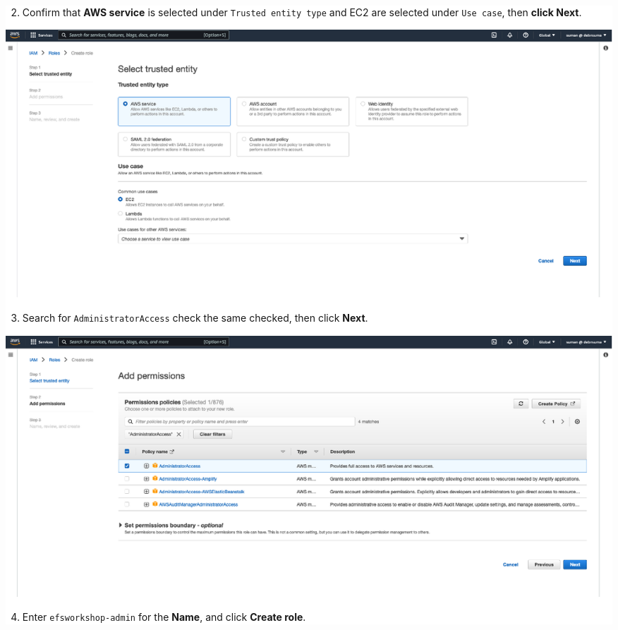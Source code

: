 2. Confirm that **AWS service** is selected under `Trusted entity type` and EC2 are selected under `Use case`, then **click Next**.

![](/application-integration/container/eks/img/5.png)

3. Search for `AdministratorAccess` check the same checked, then click **Next**.

![](/application-integration/container/eks/img/6.png)

4. Enter `efsworkshop-admin` for the **Name**, and click **Create role**.
